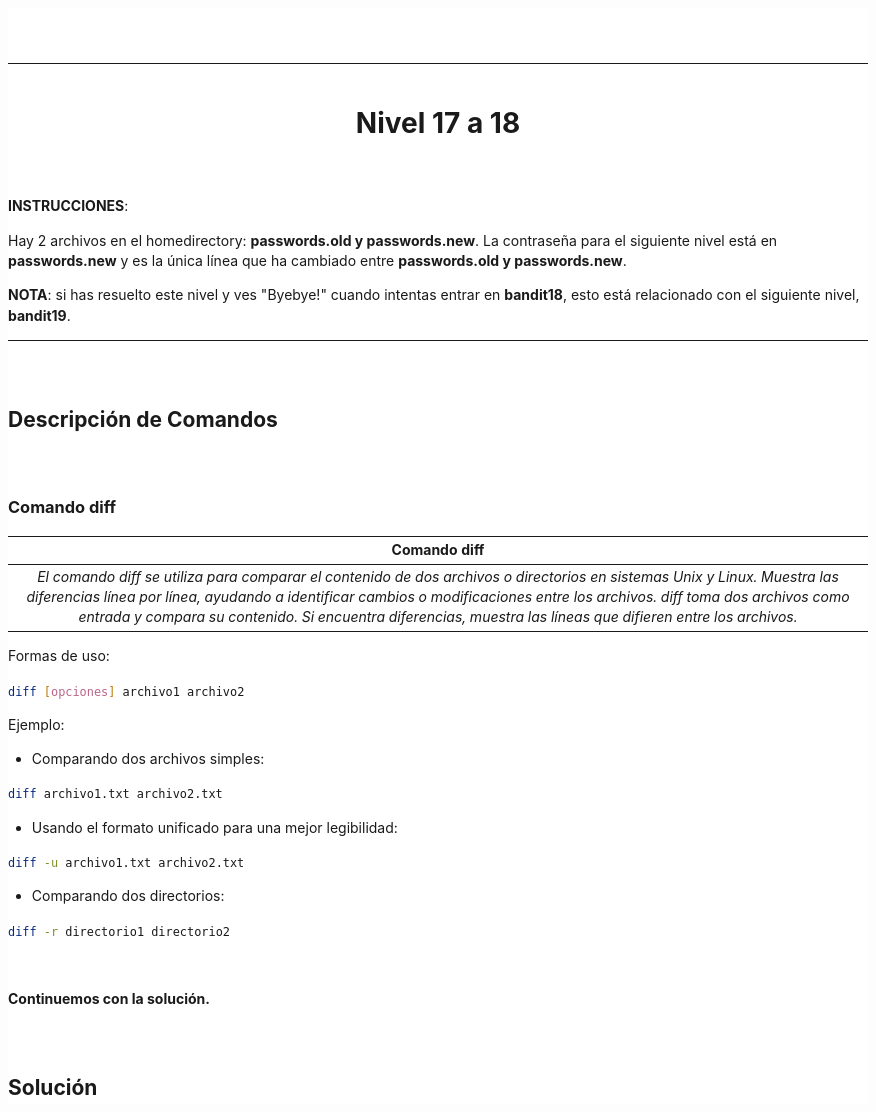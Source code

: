 <br>
<br>
<hr>
<div style="position: relative;">
        <h1 id="Nivel17" style="text-align:center;">Nivel 17 a 18</h1>
</div>
<br>


**INSTRUCCIONES**:

Hay 2 archivos en el homedirectory: **passwords.old y passwords.new**. La contraseña para el siguiente nivel está en **passwords.new** y es la única línea que ha cambiado entre **passwords.old y passwords.new**.

**NOTA**: si has resuelto este nivel y ves "Byebye!" cuando intentas entrar en **bandit18**, esto está relacionado con el siguiente nivel, **bandit19**.

----------------
<br>

<h2 id="Exp17">Descripción de Comandos</h2>

<br>

<h3 id="diff">Comando diff</h3>

| **Comando diff** |
|:-----------:|
| *El comando diff se utiliza para comparar el contenido de dos archivos o directorios en sistemas Unix y Linux. Muestra las diferencias línea por línea, ayudando a identificar cambios o modificaciones entre los archivos. diff toma dos archivos como entrada y compara su contenido. Si encuentra diferencias, muestra las líneas que difieren entre los archivos.* |

Formas de uso:
```bash
diff [opciones] archivo1 archivo2
```

Ejemplo:
* Comparando dos archivos simples:
```bash
diff archivo1.txt archivo2.txt
```

* Usando el formato unificado para una mejor legibilidad:
```bash
diff -u archivo1.txt archivo2.txt
```

* Comparando dos directorios:
```bash
diff -r directorio1 directorio2
```

<br>

**Continuemos con la solución.**

<br>

<h2 id="Sol17">Solución</h2>
